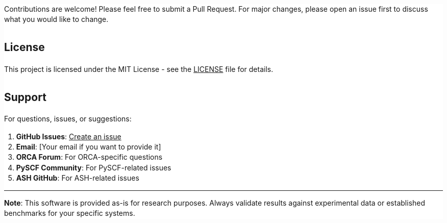 Contributions are welcome! Please feel free to submit a Pull Request. For major changes, please open an issue first to discuss what you would like to change.

## License

This project is licensed under the MIT License - see the [LICENSE](LICENSE) file for details.

## Support

For questions, issues, or suggestions:

1. **GitHub Issues**: [Create an issue](https://github.com/miqueleg/QMMESP/issues)
2. **Email**: [Your email if you want to provide it]
3. **ORCA Forum**: For ORCA-specific questions
4. **PySCF Community**: For PySCF-related issues
5. **ASH GitHub**: For ASH-related issues

---

**Note**: This software is provided as-is for research purposes. Always validate results against experimental data or established benchmarks for your specific systems.


